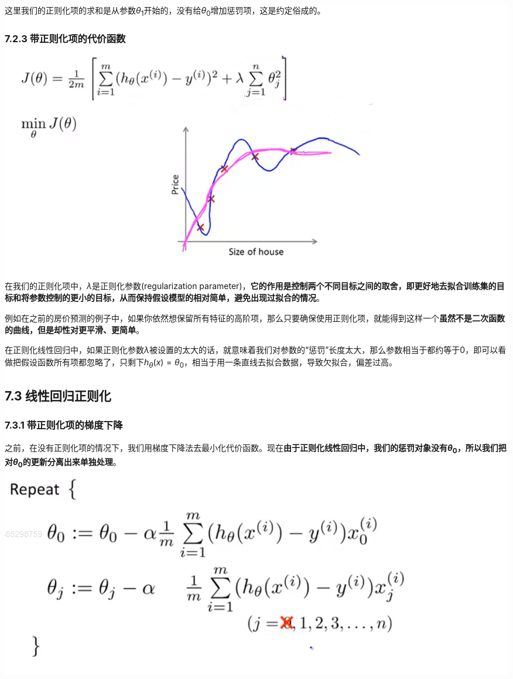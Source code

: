 这里我们的正则化项的求和是从参数$\theta_1$开始的，没有给$\theta_0$增加惩罚项，这是约定俗成的。

### 7.2.3 带正则化项的代价函数

![](../../../img/ml/ml_wnd/07_regularization/7.2_5.png)

在我们的正则化项中，$\lambda$是正则化参数(regularization parameter)，**它的作用是控制两个不同目标之间的取舍，即更好地去拟合训练集的目标和将参数控制的更小的目标，从而保持假设模型的相对简单，避免出现过拟合的情况**。

例如在之前的房价预测的例子中，如果你依然想保留所有特征的高阶项，那么只要确保使用正则化项，就能得到这样一个**虽然不是二次函数的曲线，但是却性对更平滑、更简单**。

在正则化线性回归中，如果正则化参数$\lambda$被设置的太大的话，就意味着我们对参数的“惩罚”长度太大，那么参数相当于都约等于0，即可以看做把假设函数所有项都忽略了，只剩下$h_\theta(x)=\theta_0$，相当于用一条直线去拟合数据，导致欠拟合，偏差过高。

## 7.3 线性回归正则化

### 7.3.1 带正则化项的梯度下降

之前，在没有正则化项的情况下，我们用梯度下降法去最小化代价函数。现在**由于正则化线性回归中，我们的惩罚对象没有$\theta_0$，所以我们把对$\theta_0$的更新分离出来单独处理**。

![](../../../img/ml/ml_wnd/07_regularization/7.3_1.png)
